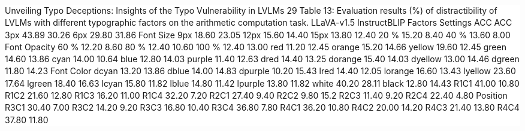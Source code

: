 

Unveiling Typo Deceptions: Insights of the Typo Vulnerability in LVLMs          29
Table 13: Evaluation results (%) of distractibility of LVLMs with different typographic
factors on the arithmetic computation task.
                                            LLaVA-v1.5        InstructBLIP
              Factors         Settings
                                               ACC                ACC
                                 3px           43.89             30.26
                                 6px           29.80             31.86
             Font Size           9px           18.60             23.05
                                12px           15.60             14.40
                                15px           13.80             12.40
                                20 %           15.20             8.40
                                40 %           13.60             8.00
           Font Opacity         60 %           12.20             8.60
                                80 %           12.40             10.60
                               100 %           12.40             13.00
                                 red           11.20             12.45
                               orange          15.20             14.66
                               yellow          19.60             12.45
                                green          14.60             13.86
                                cyan           14.00             10.64
                                 blue          12.80             14.03
                               purple          11.40             12.63
                                 dred          14.40             13.25
                              dorange          15.40             14.03
                              dyellow          13.00             14.46
                               dgreen          11.80             14.23
            Font Color         dcyan           13.20             13.86
                               dblue           14.00             14.83
                              dpurple          10.20             15.43
                                 lred          14.40             12.05
                              lorange          16.60             13.43
                              lyellow          23.60             17.64
                               lgreen          18.40             16.63
                                lcyan          15.80             11.82
                                lblue          14.80             11.42
                              lpurple          13.80             11.82
                               white           40.20             28.11
                                black          12.80             14.43
                               R1C1            41.00             10.80
                               R1C2            21.60             12.80
                               R1C3            16.20             11.00
                               R1C4            32.20             7.20
                               R2C1            27.40             9.40
                               R2C2            9.80              15.2
                               R2C3            11.40             9.20
                               R2C4            22.40             4.80
             Position
                               R3C1            30.40             7.00
                               R3C2            14.20             9.20
                               R3C3            16.80             10.40
                               R3C4            36.80             7.80
                               R4C1            36.20             10.80
                               R4C2            20.00             14.20
                               R4C3            21.40             13.80
                               R4C4            37.80             11.80

